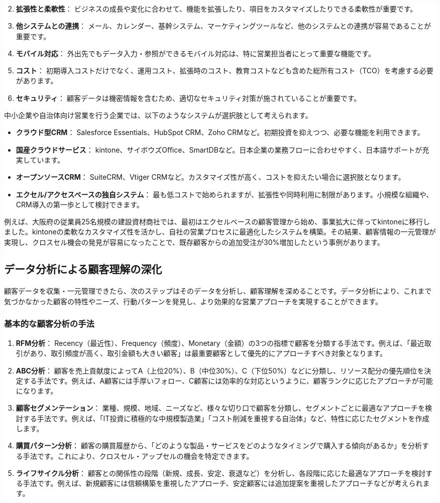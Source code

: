 2. **拡張性と柔軟性**：
   ビジネスの成長や変化に合わせて、機能を拡張したり、項目をカスタマイズしたりできる柔軟性が重要です。

3. **他システムとの連携**：
   メール、カレンダー、基幹システム、マーケティングツールなど、他のシステムとの連携が容易であることが重要です。

4. **モバイル対応**：
   外出先でもデータ入力・参照ができるモバイル対応は、特に営業担当者にとって重要な機能です。

5. **コスト**：
   初期導入コストだけでなく、運用コスト、拡張時のコスト、教育コストなども含めた総所有コスト（TCO）を考慮する必要があります。

6. **セキュリティ**：
   顧客データは機密情報を含むため、適切なセキュリティ対策が施されていることが重要です。

中小企業や自治体向け営業を行う企業では、以下のようなシステムが選択肢として考えられます。

- **クラウド型CRM**：
  Salesforce Essentials、HubSpot CRM、Zoho CRMなど。初期投資を抑えつつ、必要な機能を利用できます。

- **国産クラウドサービス**：
  kintone、サイボウズOffice、SmartDBなど。日本企業の業務フローに合わせやすく、日本語サポートが充実しています。

- **オープンソースCRM**：
  SuiteCRM、Vtiger CRMなど。カスタマイズ性が高く、コストを抑えたい場合に選択肢となります。

- **エクセル/アクセスベースの独自システム**：
  最も低コストで始められますが、拡張性や同時利用に制限があります。小規模な組織や、CRM導入の第一歩として検討できます。

例えば、大阪府の従業員25名規模の建設資材商社では、最初はエクセルベースの顧客管理から始め、事業拡大に伴ってkintoneに移行しました。kintoneの柔軟なカスタマイズ性を活かし、自社の営業プロセスに最適化したシステムを構築。その結果、顧客情報の一元管理が実現し、クロスセル機会の発見が容易になったことで、既存顧客からの追加受注が30%増加したという事例があります。

## データ分析による顧客理解の深化

顧客データを収集・一元管理できたら、次のステップはそのデータを分析し、顧客理解を深めることです。データ分析により、これまで気づかなかった顧客の特性やニーズ、行動パターンを発見し、より効果的な営業アプローチを実現することができます。

### 基本的な顧客分析の手法

1. **RFM分析**：
   Recency（最近性）、Frequency（頻度）、Monetary（金額）の3つの指標で顧客を分類する手法です。例えば、「最近取引があり、取引頻度が高く、取引金額も大きい顧客」は最重要顧客として優先的にアプローチすべき対象となります。

2. **ABC分析**：
   顧客を売上貢献度によってA（上位20%）、B（中位30%）、C（下位50%）などに分類し、リソース配分の優先順位を決定する手法です。例えば、A顧客には手厚いフォロー、C顧客には効率的な対応というように、顧客ランクに応じたアプローチが可能になります。

3. **顧客セグメンテーション**：
   業種、規模、地域、ニーズなど、様々な切り口で顧客を分類し、セグメントごとに最適なアプローチを検討する手法です。例えば、「IT投資に積極的な中規模製造業」「コスト削減を重視する自治体」など、特性に応じたセグメントを作成します。

4. **購買パターン分析**：
   顧客の購買履歴から、「どのような製品・サービスをどのようなタイミングで購入する傾向があるか」を分析する手法です。これにより、クロスセル・アップセルの機会を特定できます。

5. **ライフサイクル分析**：
   顧客との関係性の段階（新規、成長、安定、衰退など）を分析し、各段階に応じた最適なアプローチを検討する手法です。例えば、新規顧客には信頼構築を重視したアプローチ、安定顧客には追加提案を重視したアプローチなどが考えられます。
